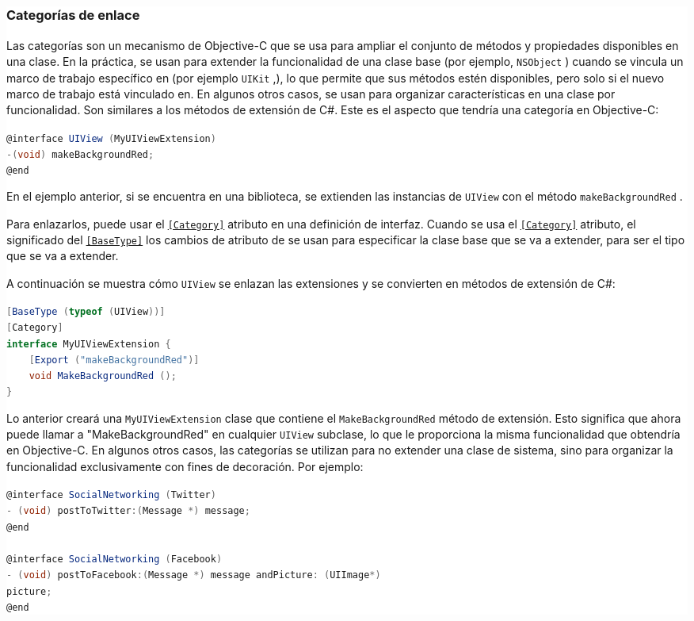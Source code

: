 <a name="Binding_Categories"></a>

### <a name="binding-categories"></a>Categorías de enlace

Las categorías son un mecanismo de Objective-C que se usa para ampliar el conjunto de métodos y propiedades disponibles en una clase.   En la práctica, se usan para extender la funcionalidad de una clase base (por ejemplo, `NSObject` ) cuando se vincula un marco de trabajo específico en (por ejemplo `UIKit` ,), lo que permite que sus métodos estén disponibles, pero solo si el nuevo marco de trabajo está vinculado en.   En algunos otros casos, se usan para organizar características en una clase por funcionalidad.   Son similares a los métodos de extensión de C#. Este es el aspecto que tendría una categoría en Objective-C:

```csharp
@interface UIView (MyUIViewExtension)
-(void) makeBackgroundRed;
@end
```

En el ejemplo anterior, si se encuentra en una biblioteca, se extienden las instancias de `UIView` con el método `makeBackgroundRed` .

Para enlazarlos, puede usar el [`[Category]`](~/cross-platform/macios/binding/binding-types-reference.md#CategoryAttribute) atributo en una definición de interfaz.  Cuando se usa el [`[Category]`](~/cross-platform/macios/binding/binding-types-reference.md#CategoryAttribute)
atributo, el significado del [`[BaseType]`](~/cross-platform/macios/binding/binding-types-reference.md#BaseTypeAttribute) 
los cambios de atributo de se usan para especificar la clase base que se va a extender, para ser el tipo que se va a extender.

A continuación se muestra cómo `UIView` se enlazan las extensiones y se convierten en métodos de extensión de C#:

```csharp
[BaseType (typeof (UIView))]
[Category]
interface MyUIViewExtension {
    [Export ("makeBackgroundRed")]
    void MakeBackgroundRed ();
}
```

Lo anterior creará una `MyUIViewExtension` clase que contiene el `MakeBackgroundRed` método de extensión.  Esto significa que ahora puede llamar a "MakeBackgroundRed" en cualquier `UIView` subclase, lo que le proporciona la misma funcionalidad que obtendría en Objective-C. En algunos otros casos, las categorías se utilizan para no extender una clase de sistema, sino para organizar la funcionalidad exclusivamente con fines de decoración.  Por ejemplo:

```csharp
@interface SocialNetworking (Twitter)
- (void) postToTwitter:(Message *) message;
@end

@interface SocialNetworking (Facebook)
- (void) postToFacebook:(Message *) message andPicture: (UIImage*)
picture;
@end
```

